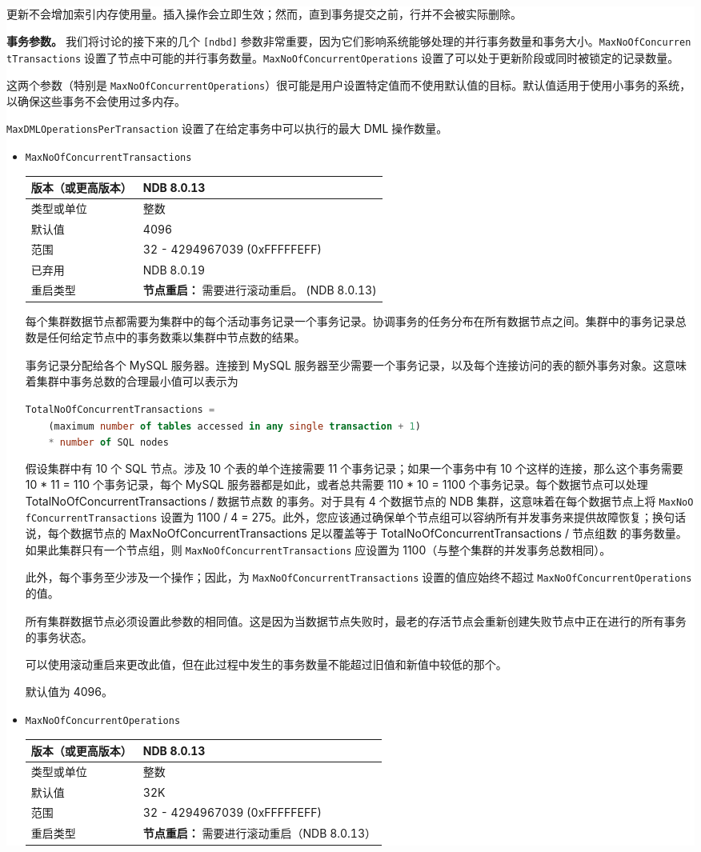更新不会增加索引内存使用量。插入操作会立即生效；然而，直到事务提交之前，行并不会被实际删除。

**事务参数。** 我们将讨论的接下来的几个 `[ndbd]` 参数非常重要，因为它们影响系统能够处理的并行事务数量和事务大小。`MaxNoOfConcurrentTransactions` 设置了节点中可能的并行事务数量。`MaxNoOfConcurrentOperations` 设置了可以处于更新阶段或同时被锁定的记录数量。

这两个参数（特别是 `MaxNoOfConcurrentOperations`）很可能是用户设置特定值而不使用默认值的目标。默认值适用于使用小事务的系统，以确保这些事务不会使用过多内存。

`MaxDMLOperationsPerTransaction` 设置了在给定事务中可以执行的最大 DML 操作数量。

+   `MaxNoOfConcurrentTransactions`

    | 版本（或更高版本） | NDB 8.0.13 |
    | --- | --- |
    | 类型或单位 | 整数 |
    | 默认值 | 4096 |
    | 范围 | 32 - 4294967039 (0xFFFFFEFF) |
    | 已弃用 | NDB 8.0.19 |
    | 重启类型 | **节点重启：** 需要进行滚动重启。 (NDB 8.0.13) |

    每个集群数据节点都需要为集群中的每个活动事务记录一个事务记录。协调事务的任务分布在所有数据节点之间。集群中的事务记录总数是任何给定节点中的事务数乘以集群中节点数的结果。

    事务记录分配给各个 MySQL 服务器。连接到 MySQL 服务器至少需要一个事务记录，以及每个连接访问的表的额外事务对象。这意味着集群中事务总数的合理最小值可以表示为

    ```sql
    TotalNoOfConcurrentTransactions =
        (maximum number of tables accessed in any single transaction + 1)
        * number of SQL nodes
    ```

    假设集群中有 10 个 SQL 节点。涉及 10 个表的单个连接需要 11 个事务记录；如果一个事务中有 10 个这样的连接，那么这个事务需要 10 * 11 = 110 个事务记录，每个 MySQL 服务器都是如此，或者总共需要 110 * 10 = 1100 个事务记录。每个数据节点可以处理 TotalNoOfConcurrentTransactions / 数据节点数 的事务。对于具有 4 个数据节点的 NDB 集群，这意味着在每个数据节点上将 `MaxNoOfConcurrentTransactions` 设置为 1100 / 4 = 275。此外，您应该通过确保单个节点组可以容纳所有并发事务来提供故障恢复；换句话说，每个数据节点的 MaxNoOfConcurrentTransactions 足以覆盖等于 TotalNoOfConcurrentTransactions / 节点组数 的事务数量。如果此集群只有一个节点组，则 `MaxNoOfConcurrentTransactions` 应设置为 1100（与整个集群的并发事务总数相同）。

    此外，每个事务至少涉及一个操作；因此，为 `MaxNoOfConcurrentTransactions` 设置的值应始终不超过 `MaxNoOfConcurrentOperations` 的值。

    所有集群数据节点必须设置此参数的相同值。这是因为当数据节点失败时，最老的存活节点会重新创建失败节点中正在进行的所有事务的事务状态。

    可以使用滚动重启来更改此值，但在此过程中发生的事务数量不能超过旧值和新值中较低的那个。

    默认值为 4096。

+   `MaxNoOfConcurrentOperations`

    | 版本（或更高版本） | NDB 8.0.13 |
    | --- | --- |
    | 类型或单位 | 整数 |
    | 默认值 | 32K |
    | 范围 | 32 - 4294967039 (0xFFFFFEFF) |
    | 重启类型 | **节点重启：** 需要进行滚动重启（NDB 8.0.13） |
